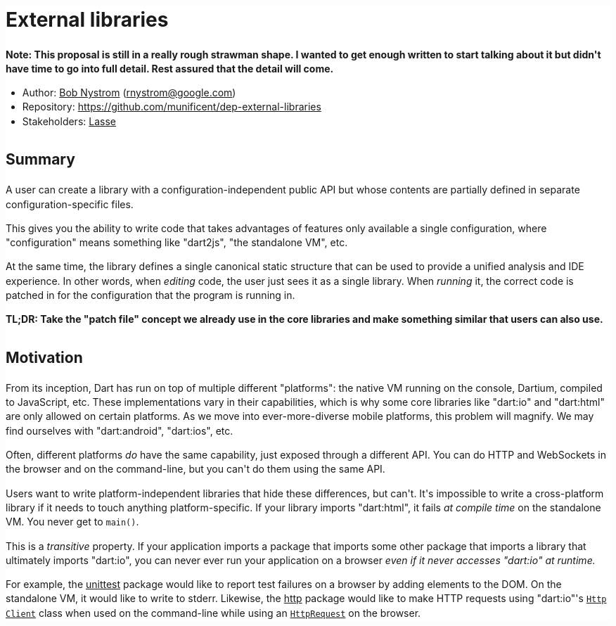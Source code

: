 # External libraries

**Note: This proposal is still in a really rough strawman shape. I wanted to
get enough written to start talking about it but didn't have time to go into
full detail. Rest assured that the detail will come.**

* Author: [Bob Nystrom][bob] ([rnystrom@google.com][email])
* Repository: https://github.com/munificent/dep-external-libraries
* Stakeholders: [Lasse][]

[bob]: https://github.com/munificent
[email]: mailto:rnystrom@google.com
[lasse]: https://github.com/lrhn

## Summary

A user can create a library with a configuration-independent public API but
whose contents are partially defined in separate configuration-specific files.

This gives you the ability to write code that takes advantages of features only
available a single configuration, where "configuration" means something like
"dart2js", "the standalone VM", etc.

At the same time, the library defines a single canonical static structure that
can be used to provide a unified analysis and IDE experience. In other words,
when *editing* code, the user just sees it as a single library. When *running*
it, the correct code is patched in for the configuration that the program is
running in.

**TL;DR: Take the "patch file" concept we already use in the core libraries and
make something similar that users can also use.**

## Motivation

From its inception, Dart has run on top of multiple different "platforms": the
native VM running on the console, Dartium, compiled to JavaScript, etc. These
implementations vary in their capabilities, which is why some core libraries
like "dart:io" and "dart:html" are only allowed on certain platforms. As we
move into ever-more-diverse mobile platforms, this problem will magnify. We may
find ourselves with "dart:android", "dart:ios", etc.

Often, different platforms *do* have the same capability, just exposed through
a different API. You can do HTTP and WebSockets in the browser and on the
command-line, but you can't do them using the same API.

Users want to write platform-independent libraries that hide these differences,
but can't. It's impossible to write a cross-platform library if it needs to
touch anything platform-specific. If your library imports "dart:html", it fails
*at compile time* on the standalone VM. You never get to `main()`.

This is a *transitive* property. If your application imports a package that
imports some other package that imports a library that ultimately imports
"dart:io", you can never ever run your application on a browser *even if it
never accesses "dart:io" at runtime.*

For example, the [unittest][] package would like to report test failures on a
browser by adding elements to the DOM. On the standalone VM, it would like to
write to stderr. Likewise, the [http][] package would like to make HTTP
requests using "dart:io"'s [`HttpClient`][io client] class when used on the
command-line while using an [`HttpRequest`][html request] on the browser.


[unittest]: https://pub.dartlang.org/packages/unittest
[http]: https://pub.dartlang.org/packages/http
[io client]: https://api.dartlang.org/apidocs/channels/stable/dartdoc-viewer/dart:io.HttpClient
[html request]: https://api.dartlang.org/apidocs/channels/stable/dartdoc-viewer/dart:html.HttpRequest
[configured imports dep]: https://github.com/lrhn/dep-configured-imports
[tex]: http://www.latex-project.org/
[language spec]: https://www.dartlang.org/docs/spec/
[dart standard]: http://www.ecma-international.org/publications/standards/Ecma-408.htm
[rfpp]: http://www.ecma-international.org/memento/TC52%20policy/Ecma%20Experimental%20TC52%20Royalty-Free%20Patent%20Policy.pdf
[external contributer form]: http://www.ecma-international.org/memento/TC52%20policy/Contribution%20form%20to%20TC52%20Royalty%20Free%20Task%20Group%20as%20a%20non-member.pdf